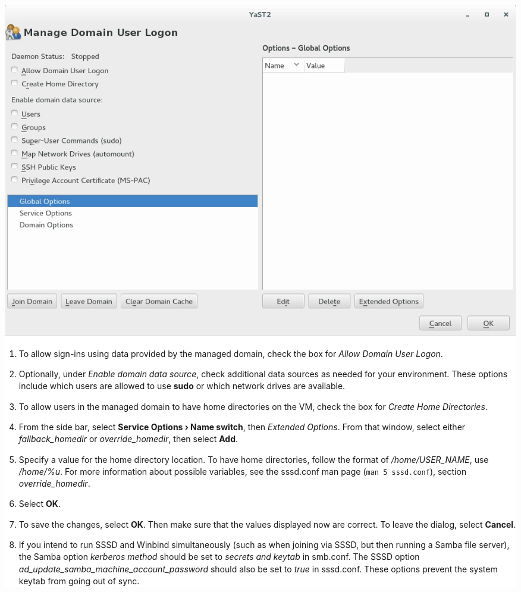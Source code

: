 ![Example screenshot of the Manage Domain User Logon window in YaST](./media/join-suse-linux-vm/manage-domain-user-logon-window.png)

1. To allow sign-ins using data provided by the managed domain, check the box for *Allow Domain User Logon*.

1. Optionally, under *Enable domain data source*, check additional data sources as needed for your environment. These options include which users are allowed to use **sudo** or which network drives are available.

1. To allow users in the managed domain to have home directories on the VM, check the box for *Create Home Directories*.

1. From the side bar, select **Service Options › Name switch**, then *Extended Options*. From that window, select either *fallback_homedir* or *override_homedir*, then select **Add**.

1. Specify a value for the home directory location. To have home directories, follow the format of */home/USER_NAME*, use */home/%u*. For more information about possible variables, see the sssd.conf man page (`man 5 sssd.conf`), section *override_homedir*.

1. Select **OK**.

1. To save the changes, select **OK**. Then make sure that the values displayed now are correct. To leave the dialog, select **Cancel**.

1. If you intend to run SSSD and Winbind simultaneously (such as when joining via SSSD, but then running a Samba file server), the Samba option *kerberos method* should be set to *secrets and keytab* in smb.conf. The SSSD option *ad_update_samba_machine_account_password* should also be set to *true* in sssd.conf. These options prevent the system keytab from going out of sync.
